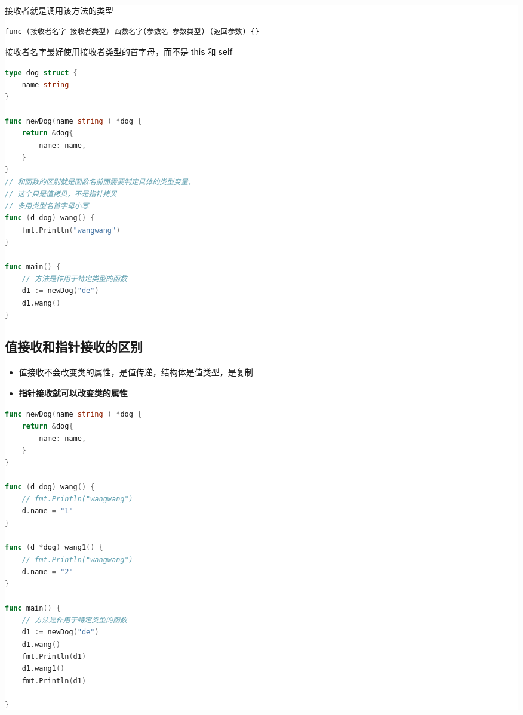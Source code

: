 接收者就是调用该方法的类型

`func (接收者名字 接收者类型) 函数名字(参数名 参数类型) (返回参数) {}`

接收者名字最好使用接收者类型的首字母，而不是 this 和 self

```go
type dog struct {
	name string
}

func newDog(name string ) *dog {
	return &dog{
		name: name,
	}
}
// 和函数的区别就是函数名前面需要制定具体的类型变量，
// 这个只是值拷贝，不是指针拷贝
// 多用类型名首字母小写
func (d dog) wang() {
	fmt.Println("wangwang")
}

func main() {
	// 方法是作用于特定类型的函数
	d1 := newDog("de")
	d1.wang()
}
```


## 值接收和指针接收的区别
- 值接收不会改变类的属性，是值传递，结构体是值类型，是复制

- **指针接收就可以改变类的属性**


```go
func newDog(name string ) *dog {
	return &dog{
		name: name,
	}
}

func (d dog) wang() {
	// fmt.Println("wangwang")
	d.name = "1"
}

func (d *dog) wang1() {
	// fmt.Println("wangwang")
	d.name = "2"
}

func main() {
	// 方法是作用于特定类型的函数
	d1 := newDog("de")
	d1.wang()
	fmt.Println(d1)
	d1.wang1()
	fmt.Println(d1)

}
```
